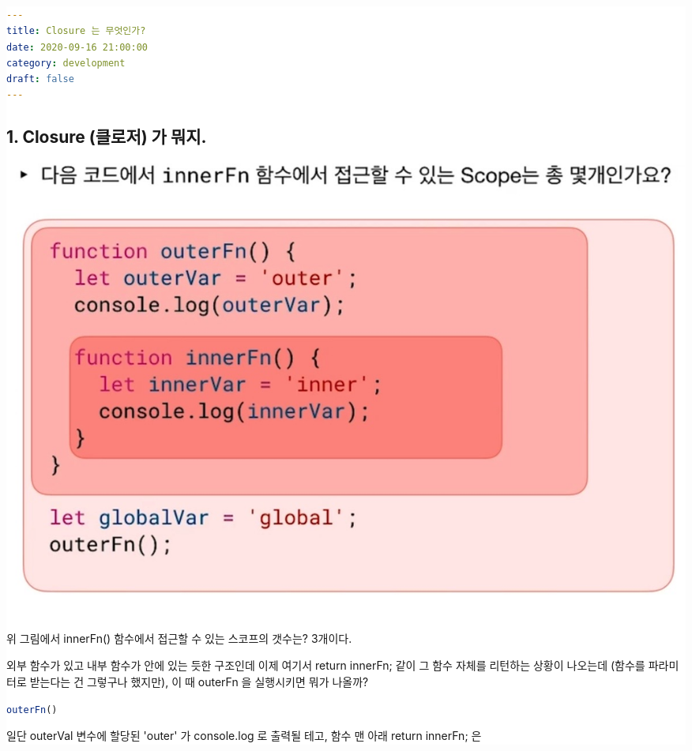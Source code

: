 ```yaml
---
title: Closure 는 무엇인가?
date: 2020-09-16 21:00:00
category: development
draft: false
---
```


## 1. Closure (클로저) 가 뭐지.

![](./images/closure/scope3.jpeg)

위 그림에서 innerFn() 함수에서 접근할 수 있는 스코프의 갯수는? 3개이다.

외부 함수가 있고 내부 함수가 안에 있는 듯한 구조인데 이제 여기서 return innerFn;
같이 그 함수 자체를 리턴하는 상황이 나오는데 (함수를 파라미터로 받는다는 건 그렇구나 했지만), 이 때 outerFn 을 실행시키면 뭐가 나올까?

```js
outerFn()
```

일단 outerVal 변수에 할당된 'outer' 가 console.log 로 출력될 테고, 함수 맨 아래 return innerFn; 은
